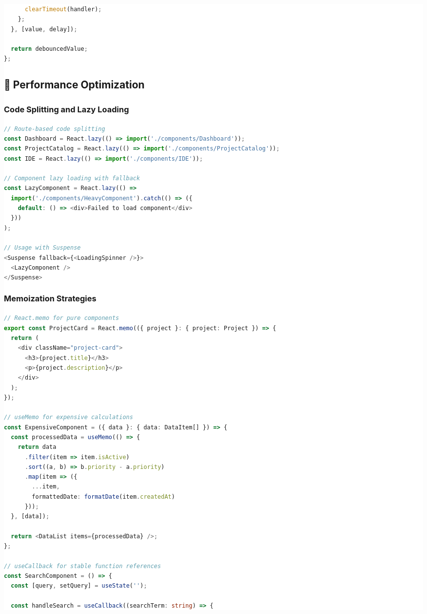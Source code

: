 ```typescript
      clearTimeout(handler);
    };
  }, [value, delay]);

  return debouncedValue;
};
```

## 🚀 Performance Optimization

### Code Splitting and Lazy Loading
```typescript
// Route-based code splitting
const Dashboard = React.lazy(() => import('./components/Dashboard'));
const ProjectCatalog = React.lazy(() => import('./components/ProjectCatalog'));
const IDE = React.lazy(() => import('./components/IDE'));

// Component lazy loading with fallback
const LazyComponent = React.lazy(() => 
  import('./components/HeavyComponent').catch(() => ({
    default: () => <div>Failed to load component</div>
  }))
);

// Usage with Suspense
<Suspense fallback={<LoadingSpinner />}>
  <LazyComponent />
</Suspense>
```

### Memoization Strategies
```typescript
// React.memo for pure components
export const ProjectCard = React.memo(({ project }: { project: Project }) => {
  return (
    <div className="project-card">
      <h3>{project.title}</h3>
      <p>{project.description}</p>
    </div>
  );
});

// useMemo for expensive calculations
const ExpensiveComponent = ({ data }: { data: DataItem[] }) => {
  const processedData = useMemo(() => {
    return data
      .filter(item => item.isActive)
      .sort((a, b) => b.priority - a.priority)
      .map(item => ({
        ...item,
        formattedDate: formatDate(item.createdAt)
      }));
  }, [data]);

  return <DataList items={processedData} />;
};

// useCallback for stable function references
const SearchComponent = () => {
  const [query, setQuery] = useState('');
  
  const handleSearch = useCallback((searchTerm: string) => {
```